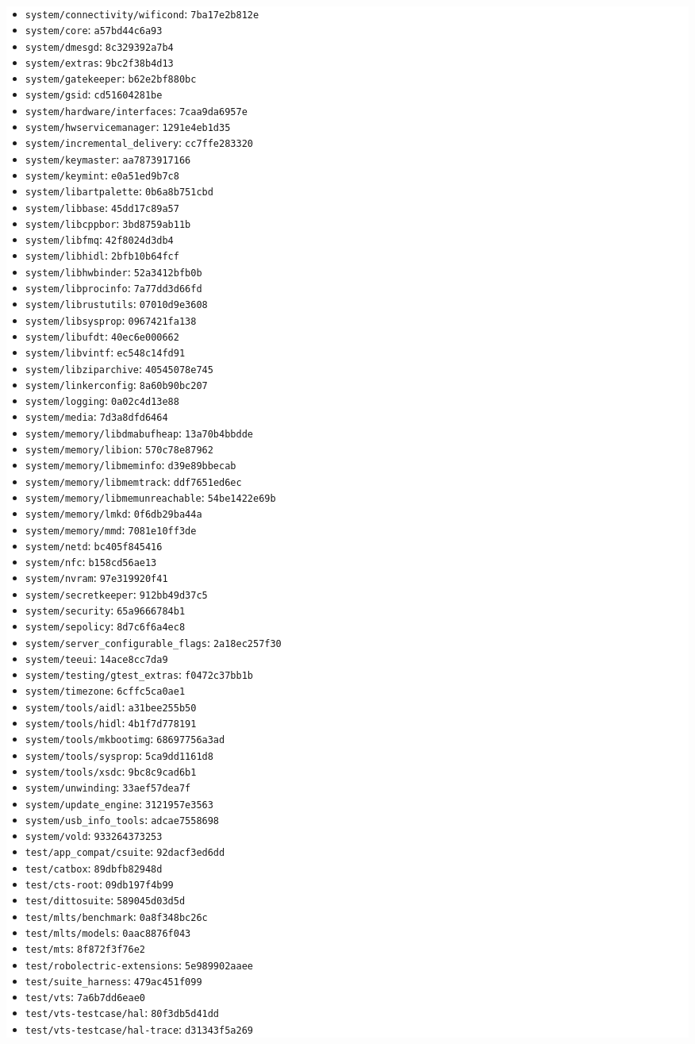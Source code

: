 - `system/connectivity/wificond`: `7ba17e2b812e` 
- `system/core`: `a57bd44c6a93` 
- `system/dmesgd`: `8c329392a7b4` 
- `system/extras`: `9bc2f38b4d13` 
- `system/gatekeeper`: `b62e2bf880bc` 
- `system/gsid`: `cd51604281be` 
- `system/hardware/interfaces`: `7caa9da6957e` 
- `system/hwservicemanager`: `1291e4eb1d35` 
- `system/incremental_delivery`: `cc7ffe283320` 
- `system/keymaster`: `aa7873917166` 
- `system/keymint`: `e0a51ed9b7c8` 
- `system/libartpalette`: `0b6a8b751cbd` 
- `system/libbase`: `45dd17c89a57` 
- `system/libcppbor`: `3bd8759ab11b` 
- `system/libfmq`: `42f8024d3db4` 
- `system/libhidl`: `2bfb10b64fcf` 
- `system/libhwbinder`: `52a3412bfb0b` 
- `system/libprocinfo`: `7a77dd3d66fd` 
- `system/librustutils`: `07010d9e3608` 
- `system/libsysprop`: `0967421fa138` 
- `system/libufdt`: `40ec6e000662` 
- `system/libvintf`: `ec548c14fd91` 
- `system/libziparchive`: `40545078e745` 
- `system/linkerconfig`: `8a60b90bc207` 
- `system/logging`: `0a02c4d13e88` 
- `system/media`: `7d3a8dfd6464` 
- `system/memory/libdmabufheap`: `13a70b4bbdde` 
- `system/memory/libion`: `570c78e87962` 
- `system/memory/libmeminfo`: `d39e89bbecab` 
- `system/memory/libmemtrack`: `ddf7651ed6ec` 
- `system/memory/libmemunreachable`: `54be1422e69b` 
- `system/memory/lmkd`: `0f6db29ba44a` 
- `system/memory/mmd`: `7081e10ff3de` 
- `system/netd`: `bc405f845416` 
- `system/nfc`: `b158cd56ae13` 
- `system/nvram`: `97e319920f41` 
- `system/secretkeeper`: `912bb49d37c5` 
- `system/security`: `65a9666784b1` 
- `system/sepolicy`: `8d7c6f6a4ec8` 
- `system/server_configurable_flags`: `2a18ec257f30` 
- `system/teeui`: `14ace8cc7da9` 
- `system/testing/gtest_extras`: `f0472c37bb1b` 
- `system/timezone`: `6cffc5ca0ae1` 
- `system/tools/aidl`: `a31bee255b50` 
- `system/tools/hidl`: `4b1f7d778191` 
- `system/tools/mkbootimg`: `68697756a3ad` 
- `system/tools/sysprop`: `5ca9dd1161d8` 
- `system/tools/xsdc`: `9bc8c9cad6b1` 
- `system/unwinding`: `33aef57dea7f` 
- `system/update_engine`: `3121957e3563` 
- `system/usb_info_tools`: `adcae7558698` 
- `system/vold`: `933264373253` 
- `test/app_compat/csuite`: `92dacf3ed6dd` 
- `test/catbox`: `89dbfb82948d` 
- `test/cts-root`: `09db197f4b99` 
- `test/dittosuite`: `589045d03d5d` 
- `test/mlts/benchmark`: `0a8f348bc26c` 
- `test/mlts/models`: `0aac8876f043` 
- `test/mts`: `8f872f3f76e2` 
- `test/robolectric-extensions`: `5e989902aaee` 
- `test/suite_harness`: `479ac451f099` 
- `test/vts`: `7a6b7dd6eae0` 
- `test/vts-testcase/hal`: `80f3db5d41dd` 
- `test/vts-testcase/hal-trace`: `d31343f5a269` 